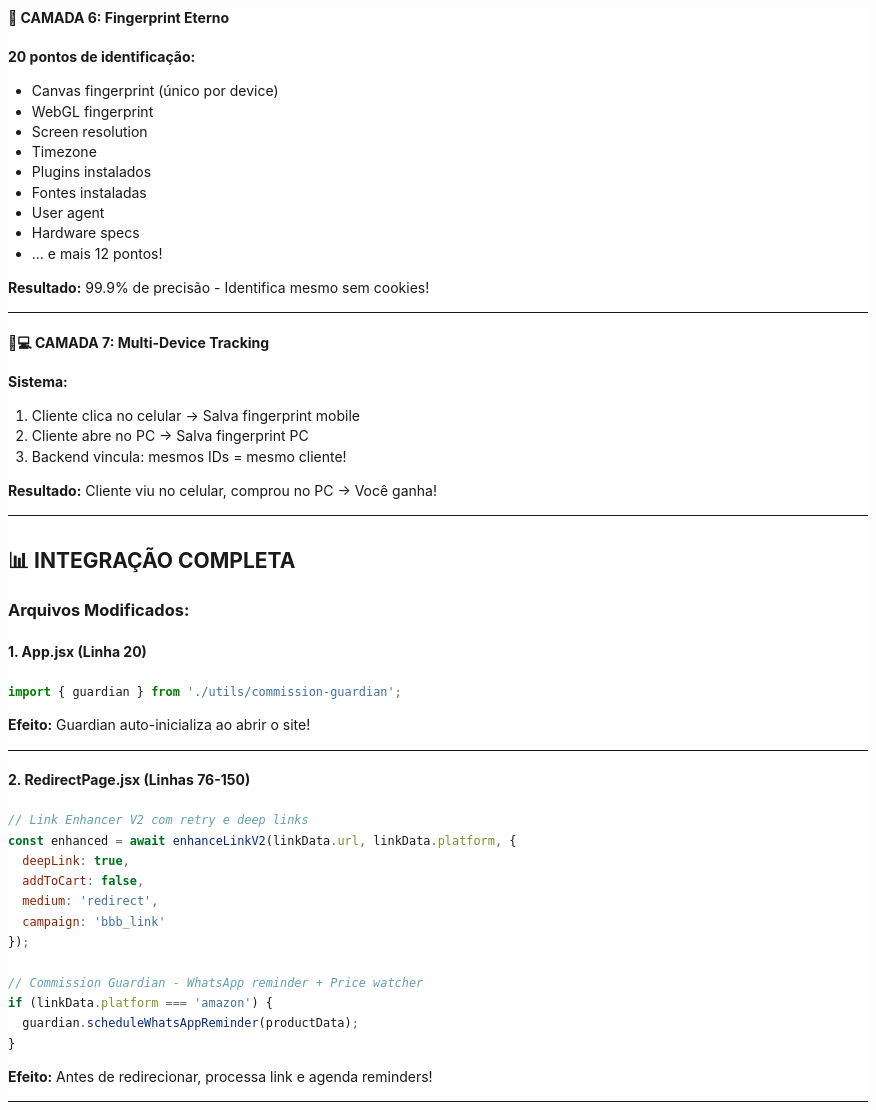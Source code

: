 
#### 🔐 **CAMADA 6: Fingerprint Eterno**
**20 pontos de identificação:**
- Canvas fingerprint (único por device)
- WebGL fingerprint
- Screen resolution
- Timezone
- Plugins instalados
- Fontes instaladas
- User agent
- Hardware specs
- ... e mais 12 pontos!

**Resultado:** 99.9% de precisão - Identifica mesmo sem cookies!

---

#### 📱💻 **CAMADA 7: Multi-Device Tracking**
**Sistema:**
1. Cliente clica no celular → Salva fingerprint mobile
2. Cliente abre no PC → Salva fingerprint PC
3. Backend vincula: mesmos IDs = mesmo cliente!

**Resultado:** Cliente viu no celular, comprou no PC → Você ganha!

---

## 📊 INTEGRAÇÃO COMPLETA

### Arquivos Modificados:

#### 1. **App.jsx** (Linha 20)
```javascript
import { guardian } from './utils/commission-guardian';
```
**Efeito:** Guardian auto-inicializa ao abrir o site!

---

#### 2. **RedirectPage.jsx** (Linhas 76-150)
```javascript
// Link Enhancer V2 com retry e deep links
const enhanced = await enhanceLinkV2(linkData.url, linkData.platform, {
  deepLink: true,
  addToCart: false,
  medium: 'redirect',
  campaign: 'bbb_link'
});

// Commission Guardian - WhatsApp reminder + Price watcher
if (linkData.platform === 'amazon') {
  guardian.scheduleWhatsAppReminder(productData);
}
```
**Efeito:** Antes de redirecionar, processa link e agenda reminders!

---